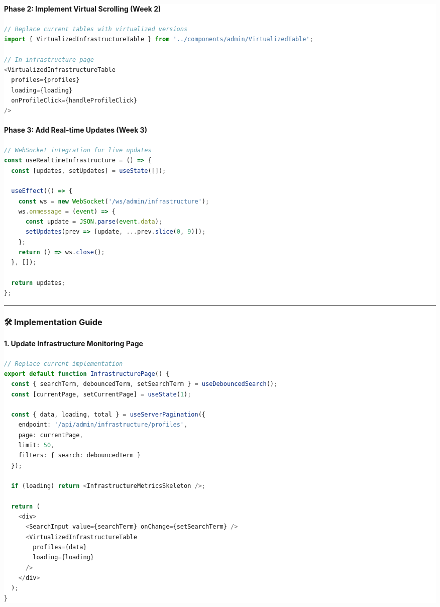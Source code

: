 #### **Phase 2: Implement Virtual Scrolling (Week 2)**
```typescript
// Replace current tables with virtualized versions
import { VirtualizedInfrastructureTable } from '../components/admin/VirtualizedTable';

// In infrastructure page
<VirtualizedInfrastructureTable 
  profiles={profiles}
  loading={loading}
  onProfileClick={handleProfileClick}
/>
```

#### **Phase 3: Add Real-time Updates (Week 3)**
```typescript
// WebSocket integration for live updates
const useRealtimeInfrastructure = () => {
  const [updates, setUpdates] = useState([]);
  
  useEffect(() => {
    const ws = new WebSocket('/ws/admin/infrastructure');
    ws.onmessage = (event) => {
      const update = JSON.parse(event.data);
      setUpdates(prev => [update, ...prev.slice(0, 9)]);
    };
    return () => ws.close();
  }, []);
  
  return updates;
};
```

---

### 🛠 **Implementation Guide**

#### **1. Update Infrastructure Monitoring Page**
```typescript
// Replace current implementation
export default function InfrastructurePage() {
  const { searchTerm, debouncedTerm, setSearchTerm } = useDebouncedSearch();
  const [currentPage, setCurrentPage] = useState(1);
  
  const { data, loading, total } = useServerPagination({
    endpoint: '/api/admin/infrastructure/profiles',
    page: currentPage,
    limit: 50,
    filters: { search: debouncedTerm }
  });

  if (loading) return <InfrastructureMetricsSkeleton />;

  return (
    <div>
      <SearchInput value={searchTerm} onChange={setSearchTerm} />
      <VirtualizedInfrastructureTable 
        profiles={data} 
        loading={loading}
      />
    </div>
  );
}
```
